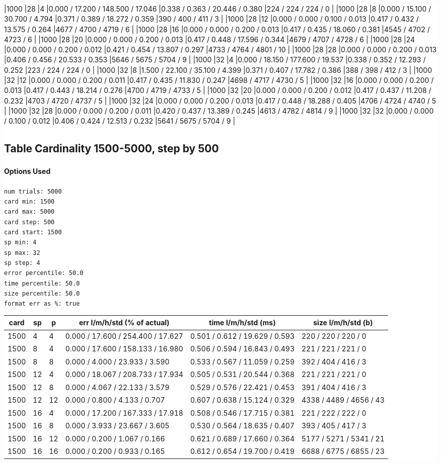 |1000      |28        |4         |0.000 / 17.200 / 148.500 / 17.046       |0.338 / 0.363 / 20.446 / 0.380          |224 / 224 / 224 / 0           |
|1000      |28        |8         |0.000 / 15.100 / 30.700 / 4.794         |0.371 / 0.389 / 18.272 / 0.359          |390 / 400 / 411 / 3           |
|1000      |28        |12        |0.000 / 0.000 / 0.100 / 0.013           |0.417 / 0.432 / 13.575 / 0.264          |4677 / 4700 / 4719 / 6        |
|1000      |28        |16        |0.000 / 0.000 / 0.200 / 0.013           |0.417 / 0.435 / 18.060 / 0.381          |4545 / 4702 / 4723 / 6        |
|1000      |28        |20        |0.000 / 0.000 / 0.200 / 0.013           |0.417 / 0.448 / 17.596 / 0.344          |4679 / 4707 / 4728 / 6        |
|1000      |28        |24        |0.000 / 0.000 / 0.200 / 0.012           |0.421 / 0.454 / 13.807 / 0.297          |4733 / 4764 / 4801 / 10       |
|1000      |28        |28        |0.000 / 0.000 / 0.200 / 0.013           |0.406 / 0.456 / 20.533 / 0.353          |5646 / 5675 / 5704 / 9        |
|1000      |32        |4         |0.000 / 18.150 / 177.600 / 19.537       |0.338 / 0.352 / 12.293 / 0.252          |223 / 224 / 224 / 0           |
|1000      |32        |8         |1.500 / 22.100 / 35.100 / 4.399         |0.371 / 0.407 / 17.782 / 0.386          |388 / 398 / 412 / 3           |
|1000      |32        |12        |0.000 / 0.000 / 0.200 / 0.011           |0.417 / 0.435 / 11.830 / 0.247          |4698 / 4717 / 4730 / 5        |
|1000      |32        |16        |0.000 / 0.000 / 0.200 / 0.013           |0.417 / 0.443 / 18.214 / 0.276          |4700 / 4719 / 4733 / 5        |
|1000      |32        |20        |0.000 / 0.000 / 0.200 / 0.012           |0.417 / 0.437 / 11.208 / 0.232          |4703 / 4720 / 4737 / 5        |
|1000      |32        |24        |0.000 / 0.000 / 0.200 / 0.013           |0.417 / 0.448 / 18.288 / 0.405          |4706 / 4724 / 4740 / 5        |
|1000      |32        |28        |0.000 / 0.000 / 0.200 / 0.011           |0.420 / 0.437 / 13.389 / 0.245          |4613 / 4782 / 4814 / 9        |
|1000      |32        |32        |0.000 / 0.000 / 0.100 / 0.012           |0.406 / 0.424 / 12.513 / 0.232          |5641 / 5675 / 5704 / 9        |


Table Cardinality 1500-5000, step by 500
----------------------------------------

#### Options Used
```
num trials: 5000
card min: 1500
card max: 5000
card step: 500
card start: 1500
sp min: 4
sp max: 32
sp step: 4
error percentile: 50.0
time percentile: 50.0
size percentile: 50.0
format err as %: true
```

|card      |sp        |p         |err l/m/h/std (% of actual)             |time l/m/h/std (ms)                     |size l/m/h/std (b)            |
|----------|----------|----------|----------------------------------------|----------------------------------------|------------------------------|
|1500      |4         |4         |0.000 / 17.600 / 254.400 / 17.627       |0.501 / 0.612 / 19.629 / 0.593          |220 / 220 / 220 / 0           |
|1500      |8         |4         |0.000 / 17.600 / 158.133 / 16.980       |0.506 / 0.594 / 16.843 / 0.493          |221 / 221 / 221 / 0           |
|1500      |8         |8         |0.000 / 4.000 / 23.933 / 3.590          |0.533 / 0.567 / 11.059 / 0.259          |392 / 404 / 416 / 3           |
|1500      |12        |4         |0.000 / 18.067 / 208.733 / 17.934       |0.505 / 0.531 / 20.544 / 0.368          |221 / 221 / 221 / 0           |
|1500      |12        |8         |0.000 / 4.067 / 22.133 / 3.579          |0.529 / 0.576 / 22.421 / 0.453          |391 / 404 / 416 / 3           |
|1500      |12        |12        |0.000 / 0.800 / 4.133 / 0.707           |0.607 / 0.638 / 15.124 / 0.329          |4338 / 4489 / 4656 / 43       |
|1500      |16        |4         |0.000 / 17.200 / 167.333 / 17.918       |0.508 / 0.546 / 17.715 / 0.381          |221 / 222 / 222 / 0           |
|1500      |16        |8         |0.000 / 3.933 / 23.667 / 3.605          |0.530 / 0.564 / 18.635 / 0.407          |393 / 405 / 417 / 3           |
|1500      |16        |12        |0.000 / 0.200 / 1.067 / 0.166           |0.621 / 0.689 / 17.660 / 0.364          |5177 / 5271 / 5341 / 21       |
|1500      |16        |16        |0.000 / 0.200 / 0.933 / 0.165           |0.612 / 0.654 / 19.700 / 0.419          |6688 / 6775 / 6855 / 23       |